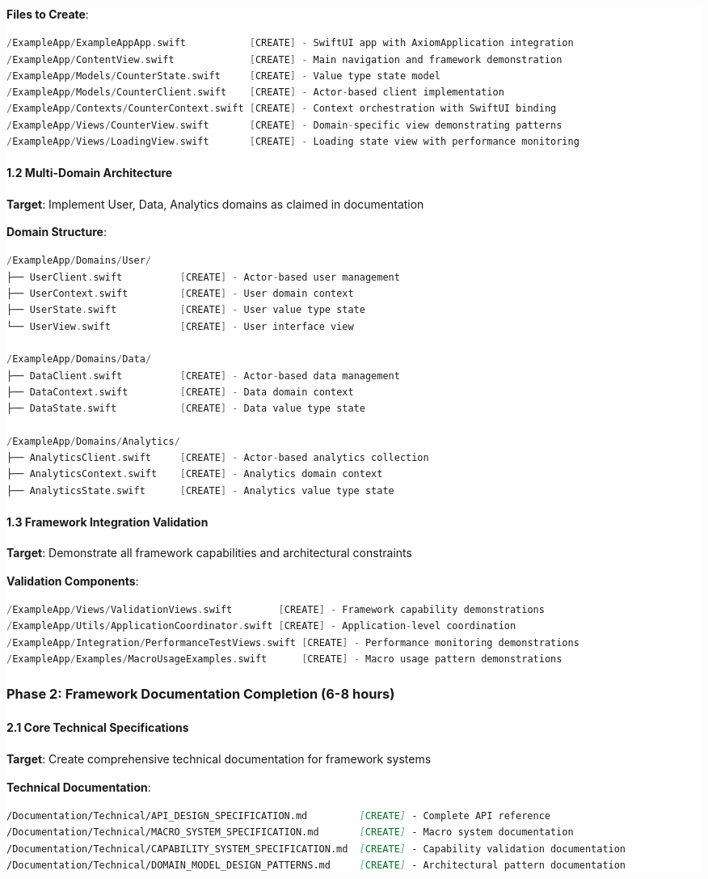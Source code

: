 **Files to Create**:
```swift
/ExampleApp/ExampleAppApp.swift           [CREATE] - SwiftUI app with AxiomApplication integration
/ExampleApp/ContentView.swift             [CREATE] - Main navigation and framework demonstration
/ExampleApp/Models/CounterState.swift     [CREATE] - Value type state model
/ExampleApp/Models/CounterClient.swift    [CREATE] - Actor-based client implementation
/ExampleApp/Contexts/CounterContext.swift [CREATE] - Context orchestration with SwiftUI binding
/ExampleApp/Views/CounterView.swift       [CREATE] - Domain-specific view demonstrating patterns
/ExampleApp/Views/LoadingView.swift       [CREATE] - Loading state view with performance monitoring
```

#### 1.2 Multi-Domain Architecture
**Target**: Implement User, Data, Analytics domains as claimed in documentation

**Domain Structure**:
```swift
/ExampleApp/Domains/User/
├── UserClient.swift          [CREATE] - Actor-based user management
├── UserContext.swift         [CREATE] - User domain context
├── UserState.swift           [CREATE] - User value type state
└── UserView.swift            [CREATE] - User interface view

/ExampleApp/Domains/Data/
├── DataClient.swift          [CREATE] - Actor-based data management
├── DataContext.swift         [CREATE] - Data domain context
├── DataState.swift           [CREATE] - Data value type state

/ExampleApp/Domains/Analytics/
├── AnalyticsClient.swift     [CREATE] - Actor-based analytics collection
├── AnalyticsContext.swift    [CREATE] - Analytics domain context
├── AnalyticsState.swift      [CREATE] - Analytics value type state
```

#### 1.3 Framework Integration Validation
**Target**: Demonstrate all framework capabilities and architectural constraints

**Validation Components**:
```swift
/ExampleApp/Views/ValidationViews.swift        [CREATE] - Framework capability demonstrations
/ExampleApp/Utils/ApplicationCoordinator.swift [CREATE] - Application-level coordination
/ExampleApp/Integration/PerformanceTestViews.swift [CREATE] - Performance monitoring demonstrations
/ExampleApp/Examples/MacroUsageExamples.swift      [CREATE] - Macro usage pattern demonstrations
```

### Phase 2: Framework Documentation Completion (6-8 hours)

#### 2.1 Core Technical Specifications
**Target**: Create comprehensive technical documentation for framework systems

**Technical Documentation**:
```markdown
/Documentation/Technical/API_DESIGN_SPECIFICATION.md         [CREATE] - Complete API reference
/Documentation/Technical/MACRO_SYSTEM_SPECIFICATION.md       [CREATE] - Macro system documentation
/Documentation/Technical/CAPABILITY_SYSTEM_SPECIFICATION.md  [CREATE] - Capability validation documentation
/Documentation/Technical/DOMAIN_MODEL_DESIGN_PATTERNS.md     [CREATE] - Architectural pattern documentation
```
